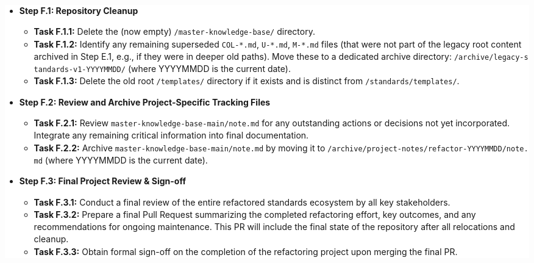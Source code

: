*   **Step F.1: Repository Cleanup**
    *   **Task F.1.1:** Delete the (now empty) `/master-knowledge-base/` directory.
    *   **Task F.1.2:** Identify any remaining superseded `COL-*.md`, `U-*.md`, `M-*.md` files (that were not part of the legacy root content archived in Step E.1, e.g., if they were in deeper old paths). Move these to a dedicated archive directory: `/archive/legacy-standards-v1-YYYYMMDD/` (where YYYYMMDD is the current date).
    *   **Task F.1.3:** Delete the old root `/templates/` directory if it exists and is distinct from `/standards/templates/`.

*   **Step F.2: Review and Archive Project-Specific Tracking Files**
    *   **Task F.2.1:** Review `master-knowledge-base-main/note.md` for any outstanding actions or decisions not yet incorporated. Integrate any remaining critical information into final documentation.
    *   **Task F.2.2:** Archive `master-knowledge-base-main/note.md` by moving it to `/archive/project-notes/refactor-YYYYMMDD/note.md` (where YYYYMMDD is the current date).

*   **Step F.3: Final Project Review & Sign-off**
    *   **Task F.3.1:** Conduct a final review of the entire refactored standards ecosystem by all key stakeholders.
    *   **Task F.3.2:** Prepare a final Pull Request summarizing the completed refactoring effort, key outcomes, and any recommendations for ongoing maintenance. This PR will include the final state of the repository after all relocations and cleanup.
    *   **Task F.3.3:** Obtain formal sign-off on the completion of the refactoring project upon merging the final PR.
